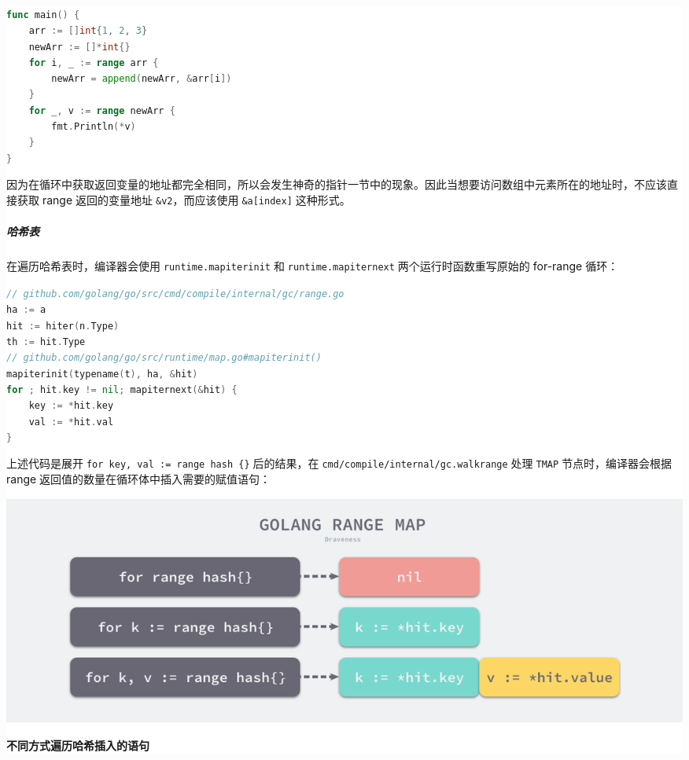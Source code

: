 ```go
func main() {
	arr := []int{1, 2, 3}
	newArr := []*int{}
	for i, _ := range arr {
		newArr = append(newArr, &arr[i])
	}
	for _, v := range newArr {
		fmt.Println(*v)
	}
}
```

因为在循环中获取返回变量的地址都完全相同，所以会发生神奇的指针一节中的现象。因此当想要访问数组中元素所在的地址时，不应该直接获取 range 返回的变量地址 `&v2`，而应该使用 `&a[index]` 这种形式。

##### 哈希表

在遍历哈希表时，编译器会使用 `runtime.mapiterinit` 和 `runtime.mapiternext` 两个运行时函数重写原始的 for-range 循环：

```go
// github.com/golang/go/src/cmd/compile/internal/gc/range.go
ha := a
hit := hiter(n.Type)
th := hit.Type
// github.com/golang/go/src/runtime/map.go#mapiterinit()
mapiterinit(typename(t), ha, &hit)
for ; hit.key != nil; mapiternext(&hit) {
    key := *hit.key
    val := *hit.val
}
```

上述代码是展开 `for key, val := range hash {}` 后的结果，在 `cmd/compile/internal/gc.walkrange` 处理 `TMAP` 节点时，编译器会根据 range 返回值的数量在循环体中插入需要的赋值语句：

![golang-range-map](go_control_structure.assets/2020-01-17-15792766877639-golang-range-map.png)

**不同方式遍历哈希插入的语句**
